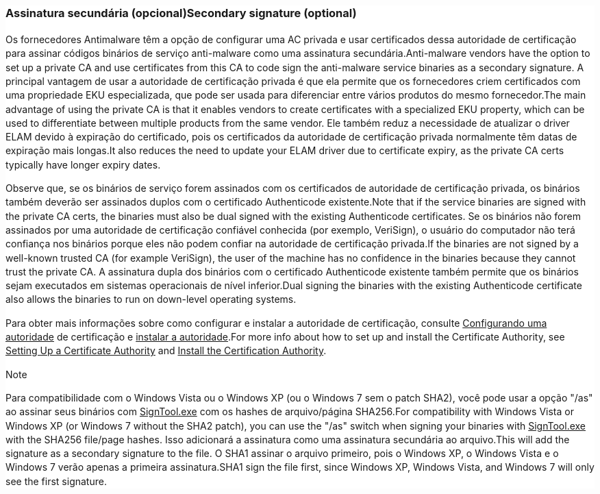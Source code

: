 ### <a name="secondary-signature-optional"></a><span data-ttu-id="5aa23-147">Assinatura secundária (opcional)</span><span class="sxs-lookup"><span data-stu-id="5aa23-147">Secondary signature (optional)</span></span>

<span data-ttu-id="5aa23-148">Os fornecedores Antimalware têm a opção de configurar uma AC privada e usar certificados dessa autoridade de certificação para assinar códigos binários de serviço anti-malware como uma assinatura secundária.</span><span class="sxs-lookup"><span data-stu-id="5aa23-148">Anti-malware vendors have the option to set up a private CA and use certificates from this CA to code sign the anti-malware service binaries as a secondary signature.</span></span> <span data-ttu-id="5aa23-149">A principal vantagem de usar a autoridade de certificação privada é que ela permite que os fornecedores criem certificados com uma propriedade EKU especializada, que pode ser usada para diferenciar entre vários produtos do mesmo fornecedor.</span><span class="sxs-lookup"><span data-stu-id="5aa23-149">The main advantage of using the private CA is that it enables vendors to create certificates with a specialized EKU property, which can be used to differentiate between multiple products from the same vendor.</span></span> <span data-ttu-id="5aa23-150">Ele também reduz a necessidade de atualizar o driver ELAM devido à expiração do certificado, pois os certificados da autoridade de certificação privada normalmente têm datas de expiração mais longas.</span><span class="sxs-lookup"><span data-stu-id="5aa23-150">It also reduces the need to update your ELAM driver due to certificate expiry, as the private CA certs typically have longer expiry dates.</span></span>

<span data-ttu-id="5aa23-151">Observe que, se os binários de serviço forem assinados com os certificados de autoridade de certificação privada, os binários também deverão ser assinados duplos com o certificado Authenticode existente.</span><span class="sxs-lookup"><span data-stu-id="5aa23-151">Note that if the service binaries are signed with the private CA certs, the binaries must also be dual signed with the existing Authenticode certificates.</span></span> <span data-ttu-id="5aa23-152">Se os binários não forem assinados por uma autoridade de certificação confiável conhecida (por exemplo, VeriSign), o usuário do computador não terá confiança nos binários porque eles não podem confiar na autoridade de certificação privada.</span><span class="sxs-lookup"><span data-stu-id="5aa23-152">If the binaries are not signed by a well-known trusted CA (for example VeriSign), the user of the machine has no confidence in the binaries because they cannot trust the private CA.</span></span> <span data-ttu-id="5aa23-153">A assinatura dupla dos binários com o certificado Authenticode existente também permite que os binários sejam executados em sistemas operacionais de nível inferior.</span><span class="sxs-lookup"><span data-stu-id="5aa23-153">Dual signing the binaries with the existing Authenticode certificate also allows the binaries to run on down-level operating systems.</span></span>

<span data-ttu-id="5aa23-154">Para obter mais informações sobre como configurar e instalar a autoridade de certificação, consulte [Configurando uma autoridade](/previous-versions/windows/desktop/ms755466(v=vs.85)) de certificação e [instalar a autoridade](/previous-versions/windows/it-pro/windows-server-2012-R2-and-2012/jj125375(v=ws.11)).</span><span class="sxs-lookup"><span data-stu-id="5aa23-154">For more info about how to set up and install the Certificate Authority, see [Setting Up a Certificate Authority](/previous-versions/windows/desktop/ms755466(v=vs.85)) and [Install the Certification Authority](/previous-versions/windows/it-pro/windows-server-2012-R2-and-2012/jj125375(v=ws.11)).</span></span>

> [!Note]  
> <span data-ttu-id="5aa23-155">Para compatibilidade com o Windows Vista ou o Windows XP (ou o Windows 7 sem o patch SHA2), você pode usar a opção "/as" ao assinar seus binários com [SignTool.exe](/windows/desktop/SecCrypto/signtool) com os hashes de arquivo/página SHA256.</span><span class="sxs-lookup"><span data-stu-id="5aa23-155">For compatibility with Windows Vista or Windows XP (or Windows 7 without the SHA2 patch), you can use the "/as" switch when signing your binaries with [SignTool.exe](/windows/desktop/SecCrypto/signtool) with the SHA256 file/page hashes.</span></span> <span data-ttu-id="5aa23-156">Isso adicionará a assinatura como uma assinatura secundária ao arquivo.</span><span class="sxs-lookup"><span data-stu-id="5aa23-156">This will add the signature as a secondary signature to the file.</span></span> <span data-ttu-id="5aa23-157">O SHA1 assinar o arquivo primeiro, pois o Windows XP, o Windows Vista e o Windows 7 verão apenas a primeira assinatura.</span><span class="sxs-lookup"><span data-stu-id="5aa23-157">SHA1 sign the file first, since Windows XP, Windows Vista, and Windows 7 will only see the first signature.</span></span>
